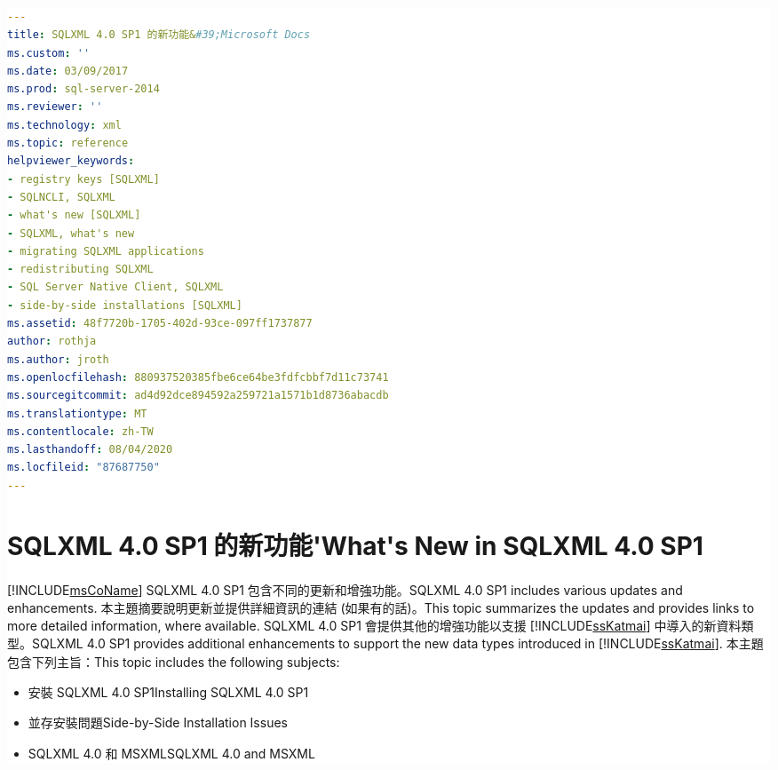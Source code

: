 ```yaml
---
title: SQLXML 4.0 SP1 的新功能&#39;Microsoft Docs
ms.custom: ''
ms.date: 03/09/2017
ms.prod: sql-server-2014
ms.reviewer: ''
ms.technology: xml
ms.topic: reference
helpviewer_keywords:
- registry keys [SQLXML]
- SQLNCLI, SQLXML
- what's new [SQLXML]
- SQLXML, what's new
- migrating SQLXML applications
- redistributing SQLXML
- SQL Server Native Client, SQLXML
- side-by-side installations [SQLXML]
ms.assetid: 48f7720b-1705-402d-93ce-097ff1737877
author: rothja
ms.author: jroth
ms.openlocfilehash: 880937520385fbe6ce64be3fdfcbbf7d11c73741
ms.sourcegitcommit: ad4d92dce894592a259721a1571b1d8736abacdb
ms.translationtype: MT
ms.contentlocale: zh-TW
ms.lasthandoff: 08/04/2020
ms.locfileid: "87687750"
---
```

# <a name="what39s-new-in-sqlxml-40-sp1"></a><span data-ttu-id="cf2c1-102">SQLXML 4.0 SP1 的新功能&#39;</span><span class="sxs-lookup"><span data-stu-id="cf2c1-102">What&#39;s New in SQLXML 4.0 SP1</span></span>
  [!INCLUDE[msCoName](../../includes/msconame-md.md)] <span data-ttu-id="cf2c1-103">SQLXML 4.0 SP1 包含不同的更新和增強功能。</span><span class="sxs-lookup"><span data-stu-id="cf2c1-103">SQLXML 4.0 SP1 includes various updates and enhancements.</span></span> <span data-ttu-id="cf2c1-104">本主題摘要說明更新並提供詳細資訊的連結 (如果有的話)。</span><span class="sxs-lookup"><span data-stu-id="cf2c1-104">This topic summarizes the updates and provides links to more detailed information, where available.</span></span> <span data-ttu-id="cf2c1-105">SQLXML 4.0 SP1 會提供其他的增強功能以支援 [!INCLUDE[ssKatmai](../../includes/sskatmai-md.md)] 中導入的新資料類型。</span><span class="sxs-lookup"><span data-stu-id="cf2c1-105">SQLXML 4.0 SP1 provides additional enhancements to support the new data types introduced in [!INCLUDE[ssKatmai](../../includes/sskatmai-md.md)].</span></span> <span data-ttu-id="cf2c1-106">本主題包含下列主旨：</span><span class="sxs-lookup"><span data-stu-id="cf2c1-106">This topic includes the following subjects:</span></span>  
  
-   <span data-ttu-id="cf2c1-107">安裝 SQLXML 4.0 SP1</span><span class="sxs-lookup"><span data-stu-id="cf2c1-107">Installing SQLXML 4.0 SP1</span></span>  
  
-   <span data-ttu-id="cf2c1-108">並存安裝問題</span><span class="sxs-lookup"><span data-stu-id="cf2c1-108">Side-by-Side Installation Issues</span></span>  
  
-   <span data-ttu-id="cf2c1-109">SQLXML 4.0 和 MSXML</span><span class="sxs-lookup"><span data-stu-id="cf2c1-109">SQLXML 4.0 and MSXML</span></span>  
  